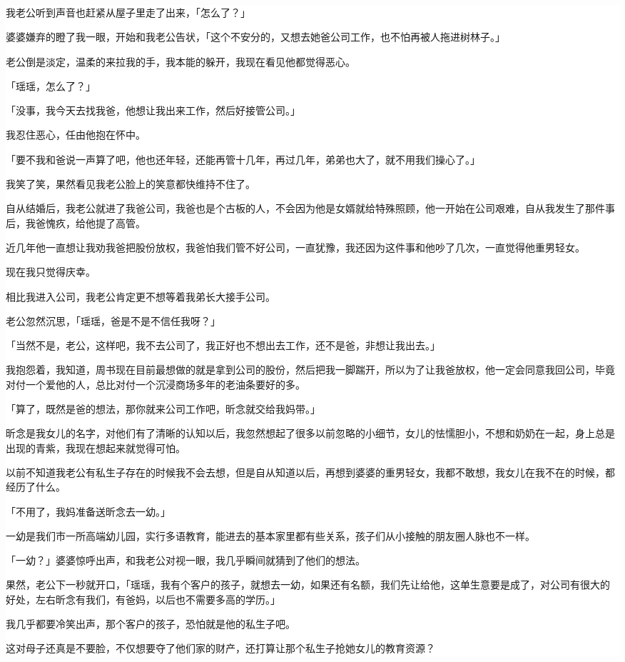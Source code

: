
我老公听到声音也赶紧从屋子里走了出来，「怎么了？」


婆婆嫌弃的瞪了我一眼，开始和我老公告状，「这个不安分的，又想去她爸公司工作，也不怕再被人拖进树林子。」


老公倒是淡定，温柔的来拉我的手，我本能的躲开，我现在看见他都觉得恶心。


「瑶瑶，怎么了？」


「没事，我今天去找我爸，他想让我出来工作，然后好接管公司。」


我忍住恶心，任由他抱在怀中。


「要不我和爸说一声算了吧，他也还年轻，还能再管十几年，再过几年，弟弟也大了，就不用我们操心了。」


我笑了笑，果然看见我老公脸上的笑意都快维持不住了。


自从结婚后，我老公就进了我爸公司，我爸也是个古板的人，不会因为他是女婿就给特殊照顾，他一开始在公司艰难，自从我发生了那件事后，我爸愧疚，给他提了高管。


近几年他一直想让我劝我爸把股份放权，我爸怕我们管不好公司，一直犹豫，我还因为这件事和他吵了几次，一直觉得他重男轻女。


现在我只觉得庆幸。


相比我进入公司，我老公肯定更不想等着我弟长大接手公司。


老公忽然沉思，「瑶瑶，爸是不是不信任我呀？」


「当然不是，老公，这样吧，我不去公司了，我正好也不想出去工作，还不是爸，非想让我出去。」


我抱怨着，我知道，周书现在目前最想做的就是拿到公司的股份，然后把我一脚踹开，所以为了让我爸放权，他一定会同意我回公司，毕竟对付一个爱他的人，总比对付一个沉浸商场多年的老油条要好的多。


「算了，既然是爸的想法，那你就来公司工作吧，昕念就交给我妈带。」


昕念是我女儿的名字，对他们有了清晰的认知以后，我忽然想起了很多以前忽略的小细节，女儿的怯懦胆小，不想和奶奶在一起，身上总是出现的青紫，我现在想起来就觉得可怕。


以前不知道我老公有私生子存在的时候我不会去想，但是自从知道以后，再想到婆婆的重男轻女，我都不敢想，我女儿在我不在的时候，都经历了什么。


「不用了，我妈准备送昕念去一幼。」


一幼是我们市一所高端幼儿园，实行多语教育，能进去的基本家里都有些关系，孩子们从小接触的朋友圈人脉也不一样。


「一幼？」婆婆惊呼出声，和我老公对视一眼，我几乎瞬间就猜到了他们的想法。


果然，老公下一秒就开口，「瑶瑶，我有个客户的孩子，就想去一幼，如果还有名额，我们先让给他，这单生意要是成了，对公司有很大的好处，左右昕念有我们，有爸妈，以后也不需要多高的学历。」


我几乎都要冷笑出声，那个客户的孩子，恐怕就是他的私生子吧。


这对母子还真是不要脸，不仅想要夺了他们家的财产，还打算让那个私生子抢她女儿的教育资源？

